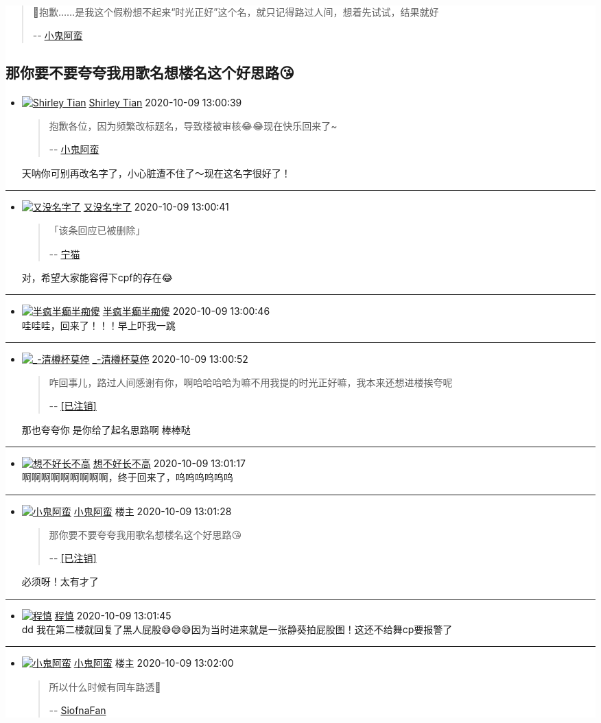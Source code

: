   >🌝抱歉……是我这个假粉想不起来“时光正好”这个名，就只记得路过人间，想着先试试，结果就好  
  >
  >-- [小鬼阿蛮](https://www.douban.com/people/219137387/)  
  
  那你要不要夸夸我用歌名想楼名这个好思路😘  
---
* [![Shirley Tian](../../image/icon/u150047836-2.jpg)](https://www.douban.com/people/150047836/)    [Shirley Tian](https://www.douban.com/people/150047836/)    2020-10-09 13:00:39  
  >抱歉各位，因为频繁改标题名，导致楼被审核😂😂现在快乐回来了~  
  >
  >-- [小鬼阿蛮](https://www.douban.com/people/219137387/)  
  
  天呐你可别再改名字了，小心脏遭不住了～现在这名字很好了！  
---
* [![又没名字了](../../image/icon/u212479709-2.jpg)](https://www.douban.com/people/212479709/)    [又没名字了](https://www.douban.com/people/212479709/)    2020-10-09 13:00:41  
  >「该条回应已被删除」  
  >
  >-- [宁猫](https://www.douban.com/people/179597455/)  
  
  对，希望大家能容得下cpf的存在😂  
---
* [![半疯半癫半痴傻](../../image/icon/u151305924-5.jpg)](https://www.douban.com/people/151305924/)    [半疯半癫半痴傻](https://www.douban.com/people/151305924/)    2020-10-09 13:00:46  
  哇哇哇，回来了！！！早上吓我一跳  
---
* [![_-清樽杯莫停](../../image/icon/u161592149-2.jpg)](https://www.douban.com/people/161592149/)    [_-清樽杯莫停](https://www.douban.com/people/161592149/)    2020-10-09 13:00:52  
  >咋回事儿，路过人间感谢有你，啊哈哈哈哈为嘛不用我提的时光正好嘛，我本来还想进楼挨夸呢  
  >
  >-- [[已注销]](https://www.douban.com/people/222904340/)  
  
  那也夸夸你 是你给了起名思路啊 棒棒哒  
---
* [![想不好长不高](../../image/icon/u4098918-4.jpg)](https://www.douban.com/people/4098918/)    [想不好长不高](https://www.douban.com/people/4098918/)    2020-10-09 13:01:17  
  啊啊啊啊啊啊啊啊啊，终于回来了，呜呜呜呜呜呜  
---
* [![小鬼阿蛮](../../image/icon/u219137387-2.jpg)](https://www.douban.com/people/219137387/)    [小鬼阿蛮](https://www.douban.com/people/219137387/)    楼主    2020-10-09 13:01:28  
  >那你要不要夸夸我用歌名想楼名这个好思路😘  
  >
  >-- [[已注销]](https://www.douban.com/people/222904340/)  
  
  必须呀！太有才了  
---
* [![程慎](../../image/icon/u175528838-5.jpg)](https://www.douban.com/people/175528838/)    [程慎](https://www.douban.com/people/175528838/)    2020-10-09 13:01:45  
  dd 我在第二楼就回复了黑人屁股😅😅😅因为当时进来就是一张静葵拍屁股图！这还不给舞cp要报警了  
---
* [![小鬼阿蛮](../../image/icon/u219137387-2.jpg)](https://www.douban.com/people/219137387/)    [小鬼阿蛮](https://www.douban.com/people/219137387/)    楼主    2020-10-09 13:02:00  
  >所以什么时候有同车路透😬  
  >
  >-- [SiofnaFan](https://www.douban.com/people/180076918/)  
  